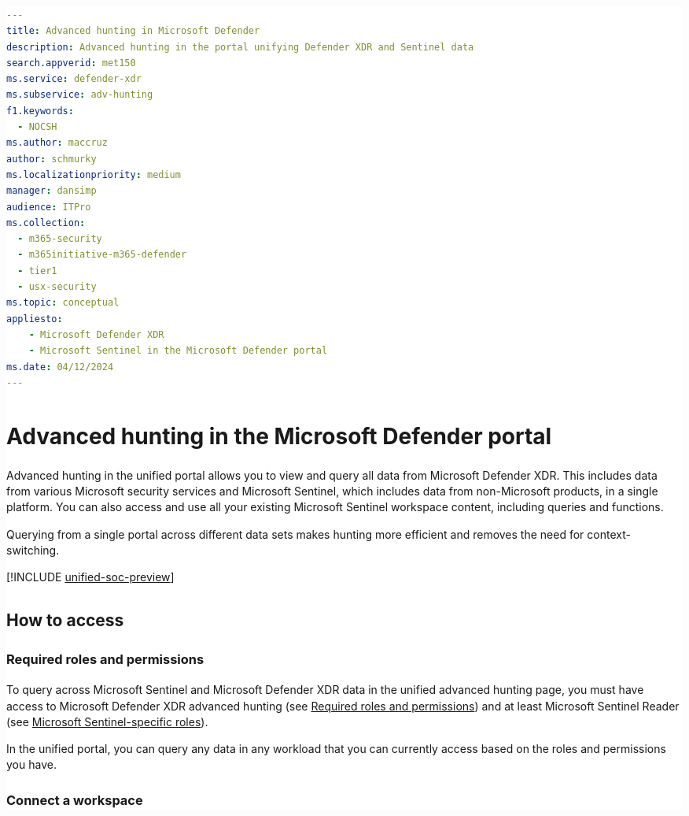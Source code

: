 ```yaml
---
title: Advanced hunting in Microsoft Defender
description: Advanced hunting in the portal unifying Defender XDR and Sentinel data
search.appverid: met150
ms.service: defender-xdr
ms.subservice: adv-hunting
f1.keywords: 
  - NOCSH
ms.author: maccruz
author: schmurky
ms.localizationpriority: medium
manager: dansimp
audience: ITPro
ms.collection: 
  - m365-security
  - m365initiative-m365-defender
  - tier1
  - usx-security
ms.topic: conceptual
appliesto:
    - Microsoft Defender XDR
    - Microsoft Sentinel in the Microsoft Defender portal
ms.date: 04/12/2024
---
```


# Advanced hunting in the Microsoft Defender portal

Advanced hunting in the unified portal allows you to view and query all data from Microsoft Defender XDR. This includes data from various Microsoft security services and Microsoft Sentinel, which includes data from non-Microsoft products, in a single platform. You can also access and use all your existing Microsoft Sentinel workspace content, including queries and functions. 

Querying from a single portal across different data sets makes hunting more efficient and removes the need for context-switching.

[!INCLUDE [unified-soc-preview](../includes/unified-soc-preview.md)]

## How to access

### Required roles and permissions
To query across Microsoft Sentinel and Microsoft Defender XDR data in the unified advanced hunting page, you must have access to Microsoft Defender XDR advanced hunting (see [Required roles and permissions](custom-roles.md#required-roles-and-permissions)) and at least Microsoft Sentinel Reader (see [Microsoft Sentinel-specific roles](/azure/sentinel/roles#microsoft-sentinel-specific-roles)).

In the unified portal, you can query any data in any workload that you can currently access based on the roles and permissions you have. 

### Connect a workspace
